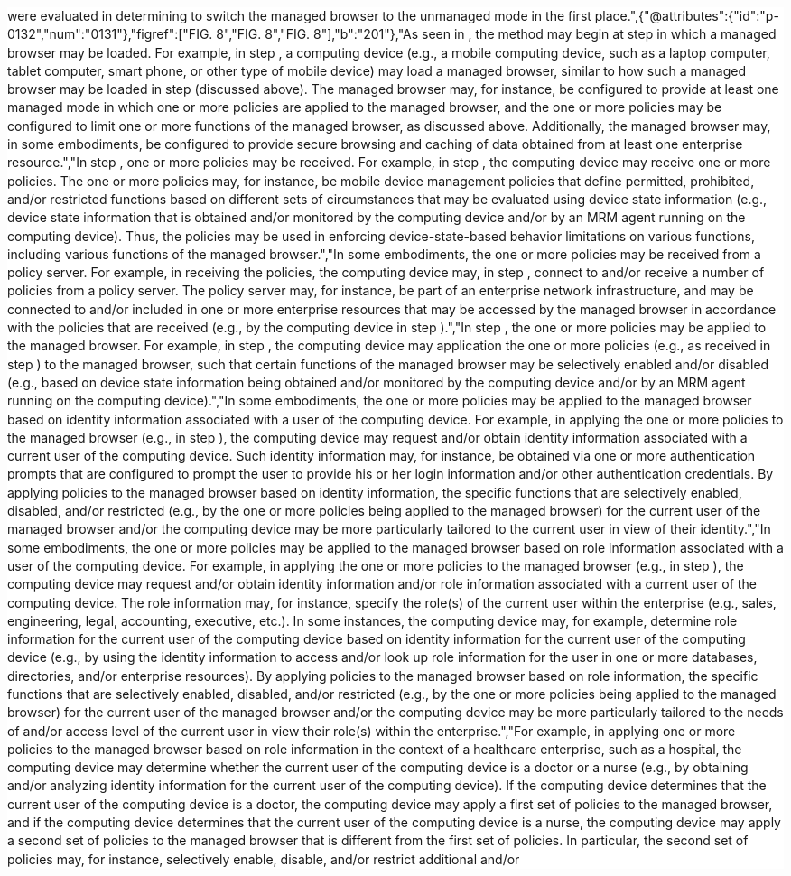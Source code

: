 were evaluated in determining to switch the managed browser to the unmanaged mode in the first place.",{"@attributes":{"id":"p-0132","num":"0131"},"figref":["FIG. 8","FIG. 8","FIG. 8"],"b":"201"},"As seen in , the method may begin at step  in which a managed browser may be loaded. For example, in step , a computing device (e.g., a mobile computing device, such as a laptop computer, tablet computer, smart phone, or other type of mobile device) may load a managed browser, similar to how such a managed browser may be loaded in step  (discussed above). The managed browser may, for instance, be configured to provide at least one managed mode in which one or more policies are applied to the managed browser, and the one or more policies may be configured to limit one or more functions of the managed browser, as discussed above. Additionally, the managed browser may, in some embodiments, be configured to provide secure browsing and caching of data obtained from at least one enterprise resource.","In step , one or more policies may be received. For example, in step , the computing device may receive one or more policies. The one or more policies may, for instance, be mobile device management policies that define permitted, prohibited, and\/or restricted functions based on different sets of circumstances that may be evaluated using device state information (e.g., device state information that is obtained and\/or monitored by the computing device and\/or by an MRM agent running on the computing device). Thus, the policies may be used in enforcing device-state-based behavior limitations on various functions, including various functions of the managed browser.","In some embodiments, the one or more policies may be received from a policy server. For example, in receiving the policies, the computing device may, in step , connect to and\/or receive a number of policies from a policy server. The policy server may, for instance, be part of an enterprise network infrastructure, and may be connected to and\/or included in one or more enterprise resources that may be accessed by the managed browser in accordance with the policies that are received (e.g., by the computing device in step ).","In step , the one or more policies may be applied to the managed browser. For example, in step , the computing device may application the one or more policies (e.g., as received in step ) to the managed browser, such that certain functions of the managed browser may be selectively enabled and\/or disabled (e.g., based on device state information being obtained and\/or monitored by the computing device and\/or by an MRM agent running on the computing device).","In some embodiments, the one or more policies may be applied to the managed browser based on identity information associated with a user of the computing device. For example, in applying the one or more policies to the managed browser (e.g., in step ), the computing device may request and\/or obtain identity information associated with a current user of the computing device. Such identity information may, for instance, be obtained via one or more authentication prompts that are configured to prompt the user to provide his or her login information and\/or other authentication credentials. By applying policies to the managed browser based on identity information, the specific functions that are selectively enabled, disabled, and\/or restricted (e.g., by the one or more policies being applied to the managed browser) for the current user of the managed browser and\/or the computing device may be more particularly tailored to the current user in view of their identity.","In some embodiments, the one or more policies may be applied to the managed browser based on role information associated with a user of the computing device. For example, in applying the one or more policies to the managed browser (e.g., in step ), the computing device may request and\/or obtain identity information and\/or role information associated with a current user of the computing device. The role information may, for instance, specify the role(s) of the current user within the enterprise (e.g., sales, engineering, legal, accounting, executive, etc.). In some instances, the computing device may, for example, determine role information for the current user of the computing device based on identity information for the current user of the computing device (e.g., by using the identity information to access and\/or look up role information for the user in one or more databases, directories, and\/or enterprise resources). By applying policies to the managed browser based on role information, the specific functions that are selectively enabled, disabled, and\/or restricted (e.g., by the one or more policies being applied to the managed browser) for the current user of the managed browser and\/or the computing device may be more particularly tailored to the needs of and\/or access level of the current user in view their role(s) within the enterprise.","For example, in applying one or more policies to the managed browser based on role information in the context of a healthcare enterprise, such as a hospital, the computing device may determine whether the current user of the computing device is a doctor or a nurse (e.g., by obtaining and\/or analyzing identity information for the current user of the computing device). If the computing device determines that the current user of the computing device is a doctor, the computing device may apply a first set of policies to the managed browser, and if the computing device determines that the current user of the computing device is a nurse, the computing device may apply a second set of policies to the managed browser that is different from the first set of policies. In particular, the second set of policies may, for instance, selectively enable, disable, and\/or restrict additional and\/or